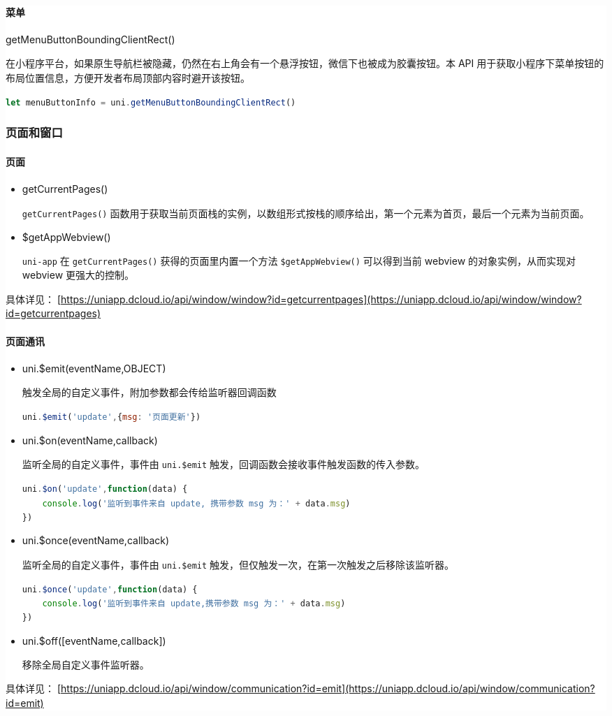 #### 菜单

getMenuButtonBoundingClientRect()

在小程序平台，如果原生导航栏被隐藏，仍然在右上角会有一个悬浮按钮，微信下也被成为胶囊按钮。本 API 用于获取小程序下菜单按钮的布局位置信息，方便开发者布局顶部内容时避开该按钮。

```js
let menuButtonInfo = uni.getMenuButtonBoundingClientRect()
```

### 页面和窗口

#### 页面

- getCurrentPages()

  `getCurrentPages()` 函数用于获取当前页面栈的实例，以数组形式按栈的顺序给出，第一个元素为首页，最后一个元素为当前页面。

- $getAppWebview()

  `uni-app` 在 `getCurrentPages()` 获得的页面里内置一个方法 `$getAppWebview()` 可以得到当前 webview 的对象实例，从而实现对 webview 更强大的控制。

具体详见： [https://uniapp.dcloud.io/api/window/window?id=getcurrentpages](https://uniapp.dcloud.io/api/window/window?id=getcurrentpages)

#### 页面通讯

- uni.$emit(eventName,OBJECT)

  触发全局的自定义事件，附加参数都会传给监听器回调函数

  ```js
  uni.$emit('update',{msg: '页面更新'})
  ```

- uni.$on(eventName,callback)

  监听全局的自定义事件，事件由 `uni.$emit` 触发，回调函数会接收事件触发函数的传入参数。

  ```js
  uni.$on('update',function(data) {
      console.log('监听到事件来自 update, 携带参数 msg 为：' + data.msg)
  })
  ```

- uni.$once(eventName,callback)

  监听全局的自定义事件，事件由 `uni.$emit` 触发，但仅触发一次，在第一次触发之后移除该监听器。

  ```js
  uni.$once('update',function(data) {
      console.log('监听到事件来自 update,携带参数 msg 为：' + data.msg)
  })
  ```

- uni.$off([eventName,callback])

  移除全局自定义事件监听器。

具体详见： [https://uniapp.dcloud.io/api/window/communication?id=emit](https://uniapp.dcloud.io/api/window/communication?id=emit)
